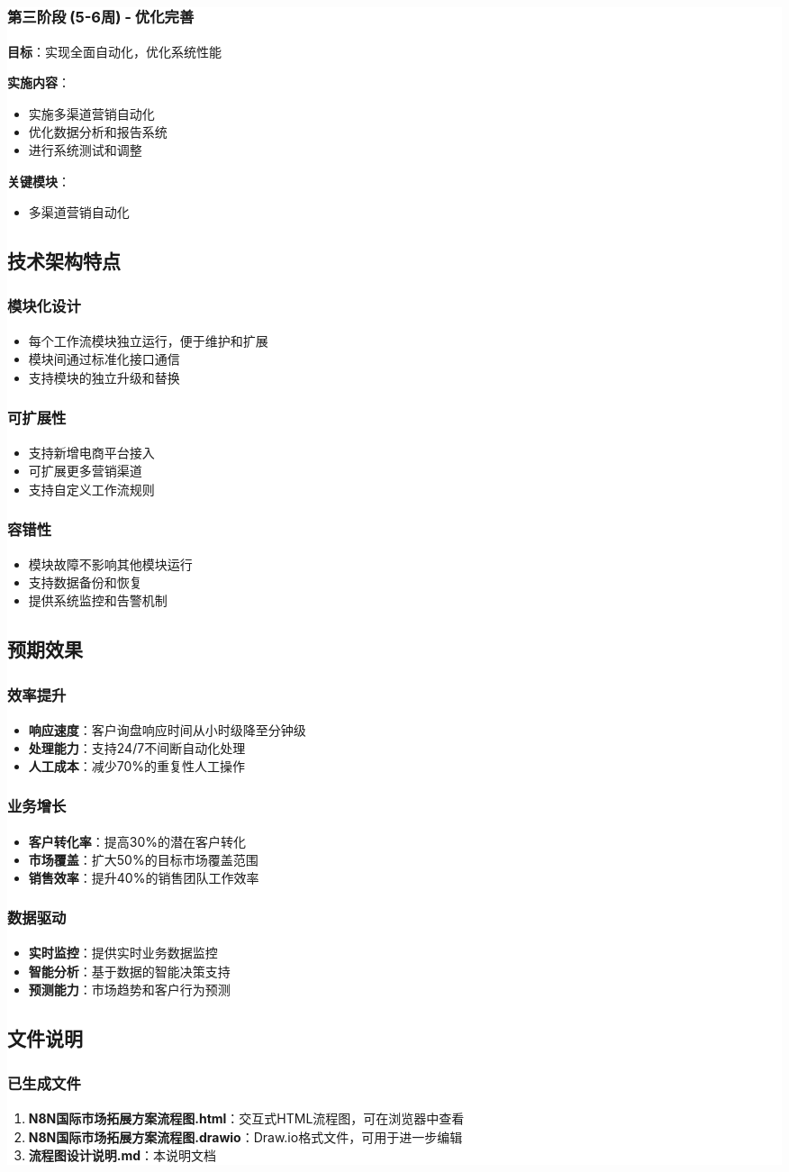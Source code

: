 ### 第三阶段 (5-6周) - 优化完善
**目标**：实现全面自动化，优化系统性能

**实施内容**：
- 实施多渠道营销自动化
- 优化数据分析和报告系统
- 进行系统测试和调整

**关键模块**：
- 多渠道营销自动化

## 技术架构特点

### 模块化设计
- 每个工作流模块独立运行，便于维护和扩展
- 模块间通过标准化接口通信
- 支持模块的独立升级和替换

### 可扩展性
- 支持新增电商平台接入
- 可扩展更多营销渠道
- 支持自定义工作流规则

### 容错性
- 模块故障不影响其他模块运行
- 支持数据备份和恢复
- 提供系统监控和告警机制

## 预期效果

### 效率提升
- **响应速度**：客户询盘响应时间从小时级降至分钟级
- **处理能力**：支持24/7不间断自动化处理
- **人工成本**：减少70%的重复性人工操作

### 业务增长
- **客户转化率**：提高30%的潜在客户转化
- **市场覆盖**：扩大50%的目标市场覆盖范围
- **销售效率**：提升40%的销售团队工作效率

### 数据驱动
- **实时监控**：提供实时业务数据监控
- **智能分析**：基于数据的智能决策支持
- **预测能力**：市场趋势和客户行为预测

## 文件说明

### 已生成文件
1. **N8N国际市场拓展方案流程图.html**：交互式HTML流程图，可在浏览器中查看
2. **N8N国际市场拓展方案流程图.drawio**：Draw.io格式文件，可用于进一步编辑
3. **流程图设计说明.md**：本说明文档
